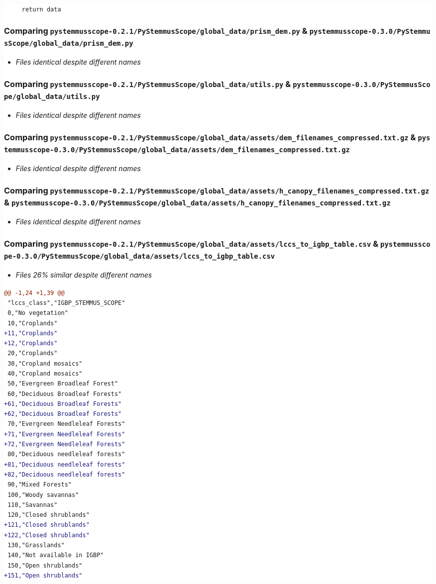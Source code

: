 ```diff
     return data
```

### Comparing `pystemmusscope-0.2.1/PyStemmusScope/global_data/prism_dem.py` & `pystemmusscope-0.3.0/PyStemmusScope/global_data/prism_dem.py`

 * *Files identical despite different names*

### Comparing `pystemmusscope-0.2.1/PyStemmusScope/global_data/utils.py` & `pystemmusscope-0.3.0/PyStemmusScope/global_data/utils.py`

 * *Files identical despite different names*

### Comparing `pystemmusscope-0.2.1/PyStemmusScope/global_data/assets/dem_filenames_compressed.txt.gz` & `pystemmusscope-0.3.0/PyStemmusScope/global_data/assets/dem_filenames_compressed.txt.gz`

 * *Files identical despite different names*

### Comparing `pystemmusscope-0.2.1/PyStemmusScope/global_data/assets/h_canopy_filenames_compressed.txt.gz` & `pystemmusscope-0.3.0/PyStemmusScope/global_data/assets/h_canopy_filenames_compressed.txt.gz`

 * *Files identical despite different names*

### Comparing `pystemmusscope-0.2.1/PyStemmusScope/global_data/assets/lccs_to_igbp_table.csv` & `pystemmusscope-0.3.0/PyStemmusScope/global_data/assets/lccs_to_igbp_table.csv`

 * *Files 26% similar despite different names*

```diff
@@ -1,24 +1,39 @@
 "lccs_class","IGBP_STEMMUS_SCOPE"
 0,"No vegetation"
 10,"Croplands"
+11,"Croplands"
+12,"Croplands"
 20,"Croplands"
 30,"Cropland mosaics"
 40,"Cropland mosaics"
 50,"Evergreen Broadleaf Forest"
 60,"Deciduous Broadleaf Forests"
+61,"Deciduous Broadleaf Forests"
+62,"Deciduous Broadleaf Forests"
 70,"Evergreen Needleleaf Forests"
+71,"Evergreen Needleleaf Forests"
+72,"Evergreen Needleleaf Forests"
 80,"Deciduous needleleaf forests"
+81,"Deciduous needleleaf forests"
+82,"Deciduous needleleaf forests"
 90,"Mixed Forests"
 100,"Woody savannas"
 110,"Savannas"
 120,"Closed shrublands"
+121,"Closed shrublands"
+122,"Closed shrublands"
 130,"Grasslands"
 140,"Not available in IGBP"
 150,"Open shrublands"
+151,"Open shrublands"
```